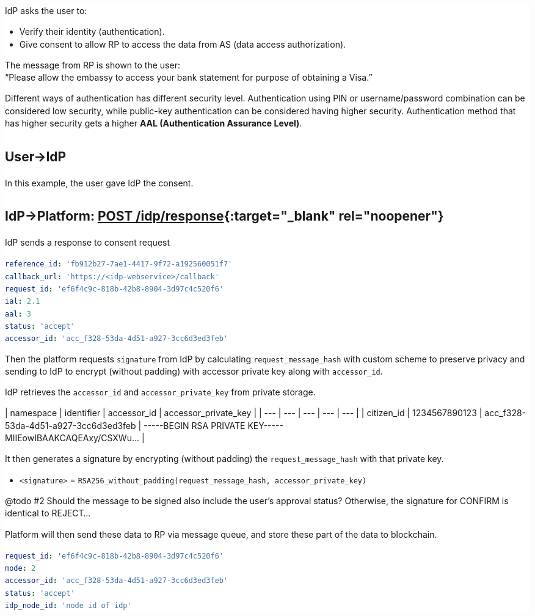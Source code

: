 IdP asks the user to:

- Verify their identity (authentication).
- Give consent to allow RP to access the data from AS (data access authorization).

The message from RP is shown to the user:<br />“Please allow the embassy to access your bank statement for purpose of obtaining a Visa.”

Different ways of authentication has different security level.
Authentication using PIN or username/password combination can be considered low security, while public-key authentication can be considered having higher security.
Authentication method that has higher security gets a higher **AAL (Authentication Assurance Level)**.

## User&rarr;IdP

In this example, the user gave IdP the consent.

## IdP&rarr;Platform: [POST /idp/response](https://app.swaggerhub.com/apis/NDID/identity_provider/3.0#/default/respond_to_request){:target="\_blank" rel="noopener"}

IdP sends a response to consent request

```yaml
reference_id: 'fb912b27-7ae1-4417-9f72-a192560051f7'
callback_url: 'https://<idp-webservice>/callback'
request_id: 'ef6f4c9c-818b-42b8-8904-3d97c4c520f6'
ial: 2.1
aal: 3
status: 'accept'
accessor_id: 'acc_f328-53da-4d51-a927-3cc6d3ed3feb'
```

Then the platform requests `signature` from IdP by calculating `request_message_hash` with custom scheme to preserve privacy and sending to IdP to encrypt (without padding) with accessor private key along with `accessor_id`.

IdP retrieves the `accessor_id` and `accessor_private_key` from private storage.

| namespace | identifier | accessor\_id | accessor\_private\_key |
| --- | --- | --- | --- | --- |
| citizen_id | 1234567890123 | <x-guid>acc_f328-53da-4d51-a927-3cc6d3ed3feb</x-guid> | <x-pk>-----BEGIN RSA PRIVATE KEY-----<br />MIIEowIBAAKCAQEAxy/CSXWu...</x-pk> |

It then generates a signature by encrypting (without padding) the `request_message_hash` with that private key.

- `<signature>` = `RSA256_without_padding(request_message_hash, accessor_private_key)`

<div class="flash mb-3 flash-warn">
  @todo #2 Should the message to be signed also include the user’s approval status?
   Otherwise, the signature for CONFIRM is identical to REJECT…
</div>

Platform will then send these data to RP via message queue, and store these part of the data to blockchain.
```yaml
request_id: 'ef6f4c9c-818b-42b8-8904-3d97c4c520f6'
mode: 2
accessor_id: 'acc_f328-53da-4d51-a927-3cc6d3ed3feb'
status: 'accept'
idp_node_id: 'node id of idp'
```
